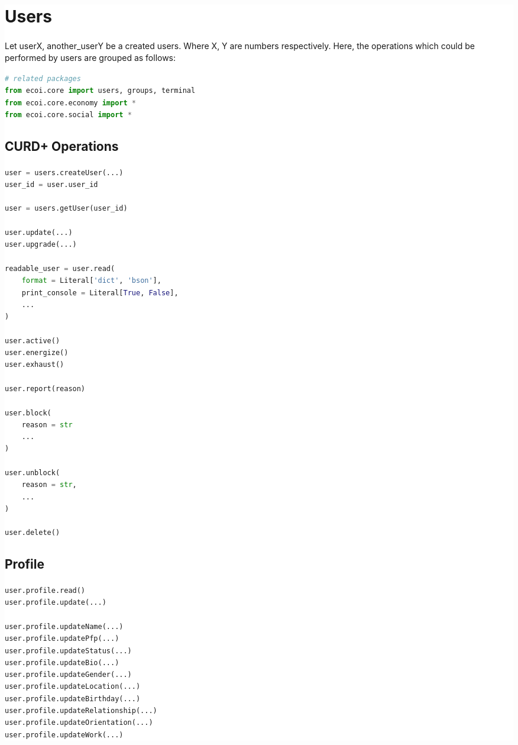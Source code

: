 # Users 
Let userX, another_userY be a created users. Where X, Y are numbers respectively. Here, the operations which could be performed by users are grouped as follows:

```py
# related packages
from ecoi.core import users, groups, terminal
from ecoi.core.economy import *
from ecoi.core.social import *
```

## CURD+ Operations
```py
user = users.createUser(...)
user_id = user.user_id

user = users.getUser(user_id)

user.update(...)
user.upgrade(...)

readable_user = user.read(
    format = Literal['dict', 'bson'],
    print_console = Literal[True, False],
    ...
)

user.active()
user.energize()
user.exhaust()

user.report(reason)

user.block(
    reason = str
    ...
)

user.unblock(
    reason = str,
    ...
)

user.delete()
```

## Profile
```py
user.profile.read()
user.profile.update(...)

user.profile.updateName(...)
user.profile.updatePfp(...)
user.profile.updateStatus(...)
user.profile.updateBio(...)
user.profile.updateGender(...)
user.profile.updateLocation(...)
user.profile.updateBirthday(...)
user.profile.updateRelationship(...)
user.profile.updateOrientation(...)
user.profile.updateWork(...)
```